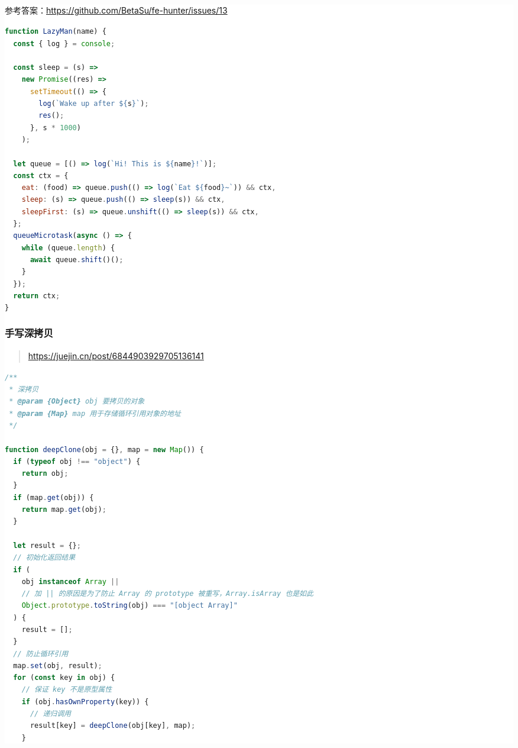 参考答案：https://github.com/BetaSu/fe-hunter/issues/13

```js
function LazyMan(name) {
  const { log } = console;

  const sleep = (s) =>
    new Promise((res) =>
      setTimeout(() => {
        log(`Wake up after ${s}`);
        res();
      }, s * 1000)
    );

  let queue = [() => log(`Hi! This is ${name}!`)];
  const ctx = {
    eat: (food) => queue.push(() => log(`Eat ${food}~`)) && ctx,
    sleep: (s) => queue.push(() => sleep(s)) && ctx,
    sleepFirst: (s) => queue.unshift(() => sleep(s)) && ctx,
  };
  queueMicrotask(async () => {
    while (queue.length) {
      await queue.shift()();
    }
  });
  return ctx;
}
```

### 手写深拷贝

> https://juejin.cn/post/6844903929705136141

```js
/**
 * 深拷贝
 * @param {Object} obj 要拷贝的对象
 * @param {Map} map 用于存储循环引用对象的地址
 */

function deepClone(obj = {}, map = new Map()) {
  if (typeof obj !== "object") {
    return obj;
  }
  if (map.get(obj)) {
    return map.get(obj);
  }

  let result = {};
  // 初始化返回结果
  if (
    obj instanceof Array ||
    // 加 || 的原因是为了防止 Array 的 prototype 被重写，Array.isArray 也是如此
    Object.prototype.toString(obj) === "[object Array]"
  ) {
    result = [];
  }
  // 防止循环引用
  map.set(obj, result);
  for (const key in obj) {
    // 保证 key 不是原型属性
    if (obj.hasOwnProperty(key)) {
      // 递归调用
      result[key] = deepClone(obj[key], map);
    }
```